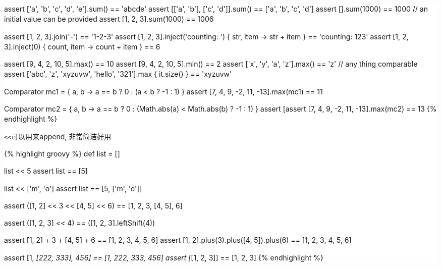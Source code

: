 assert ['a', 'b', 'c', 'd', 'e'].sum() == 'abcde'
assert [['a', 'b'], ['c', 'd']].sum() == ['a', 'b', 'c', 'd']
assert [].sum(1000) == 1000   // an initial value can be provided
assert [1, 2, 3].sum(1000) == 1006


assert [1, 2, 3].join('-') == '1-2-3'
assert [1, 2, 3].inject('counting: ') {
  str, item -> str + item
} == 'counting: 123'
assert [1, 2, 3].inject(0) { count, item -> count + item } == 6


assert [9, 4, 2, 10, 5].max() == 10
assert [9, 4, 2, 10, 5].min() == 2
assert ['x', 'y', 'a', 'z'].max() == 'z'    // any thing comparable
assert ['abc', 'z', 'xyzuvw', 'hello', '321'].max { it.size() } == 'xyzuvw'

Comparator mc1 = { a, b -> a == b ? 0 : (a < b ? -1 : 1) }
assert [7, 4, 9, -2, 11, -13].max(mc1) == 11

Comparator mc2 = { a, b -> a == b ? 0 : (Math.abs(a) < Math.abs(b) ? -1 : 1) }
assert [assert [7, 4, 9, -2, 11, -13].max(mc2) == 13
{% endhighlight %}

`<<`可以用来append, 非常简洁好用

{% highlight groovy %}
def list = []

list << 5
assert list == [5]

list << ['m', 'o']
assert list == [5, ['m', 'o']]

assert ([1, 2] << 3 << [4, 5] << 6) == [1, 2, 3, [4, 5], 6]

assert ([1, 2, 3] << 4) == ([1, 2, 3].leftShift(4))

assert [1, 2] + 3 + [4, 5] + 6 == [1, 2, 3, 4, 5, 6]
assert [1, 2].plus(3).plus([4, 5]).plus(6) == [1, 2, 3, 4, 5, 6]

assert [1, *[222, 333], 456] == [1, 222, 333, 456]
assert [*[1, 2, 3]] == [1, 2, 3]
{% endhighlight %}